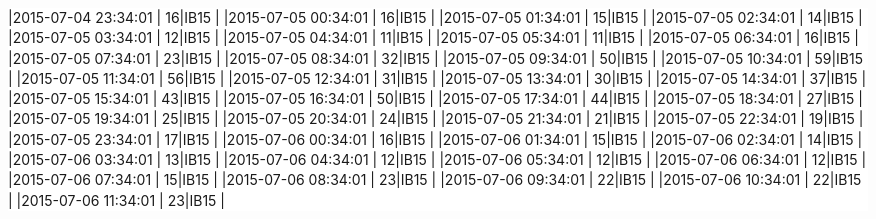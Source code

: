 |2015-07-04 23:34:01 |          16|IB15 |
|2015-07-05 00:34:01 |          16|IB15 |
|2015-07-05 01:34:01 |          15|IB15 |
|2015-07-05 02:34:01 |          14|IB15 |
|2015-07-05 03:34:01 |          12|IB15 |
|2015-07-05 04:34:01 |          11|IB15 |
|2015-07-05 05:34:01 |          11|IB15 |
|2015-07-05 06:34:01 |          16|IB15 |
|2015-07-05 07:34:01 |          23|IB15 |
|2015-07-05 08:34:01 |          32|IB15 |
|2015-07-05 09:34:01 |          50|IB15 |
|2015-07-05 10:34:01 |          59|IB15 |
|2015-07-05 11:34:01 |          56|IB15 |
|2015-07-05 12:34:01 |          31|IB15 |
|2015-07-05 13:34:01 |          30|IB15 |
|2015-07-05 14:34:01 |          37|IB15 |
|2015-07-05 15:34:01 |          43|IB15 |
|2015-07-05 16:34:01 |          50|IB15 |
|2015-07-05 17:34:01 |          44|IB15 |
|2015-07-05 18:34:01 |          27|IB15 |
|2015-07-05 19:34:01 |          25|IB15 |
|2015-07-05 20:34:01 |          24|IB15 |
|2015-07-05 21:34:01 |          21|IB15 |
|2015-07-05 22:34:01 |          19|IB15 |
|2015-07-05 23:34:01 |          17|IB15 |
|2015-07-06 00:34:01 |          16|IB15 |
|2015-07-06 01:34:01 |          15|IB15 |
|2015-07-06 02:34:01 |          14|IB15 |
|2015-07-06 03:34:01 |          13|IB15 |
|2015-07-06 04:34:01 |          12|IB15 |
|2015-07-06 05:34:01 |          12|IB15 |
|2015-07-06 06:34:01 |          12|IB15 |
|2015-07-06 07:34:01 |          15|IB15 |
|2015-07-06 08:34:01 |          23|IB15 |
|2015-07-06 09:34:01 |          22|IB15 |
|2015-07-06 10:34:01 |          22|IB15 |
|2015-07-06 11:34:01 |          23|IB15 |